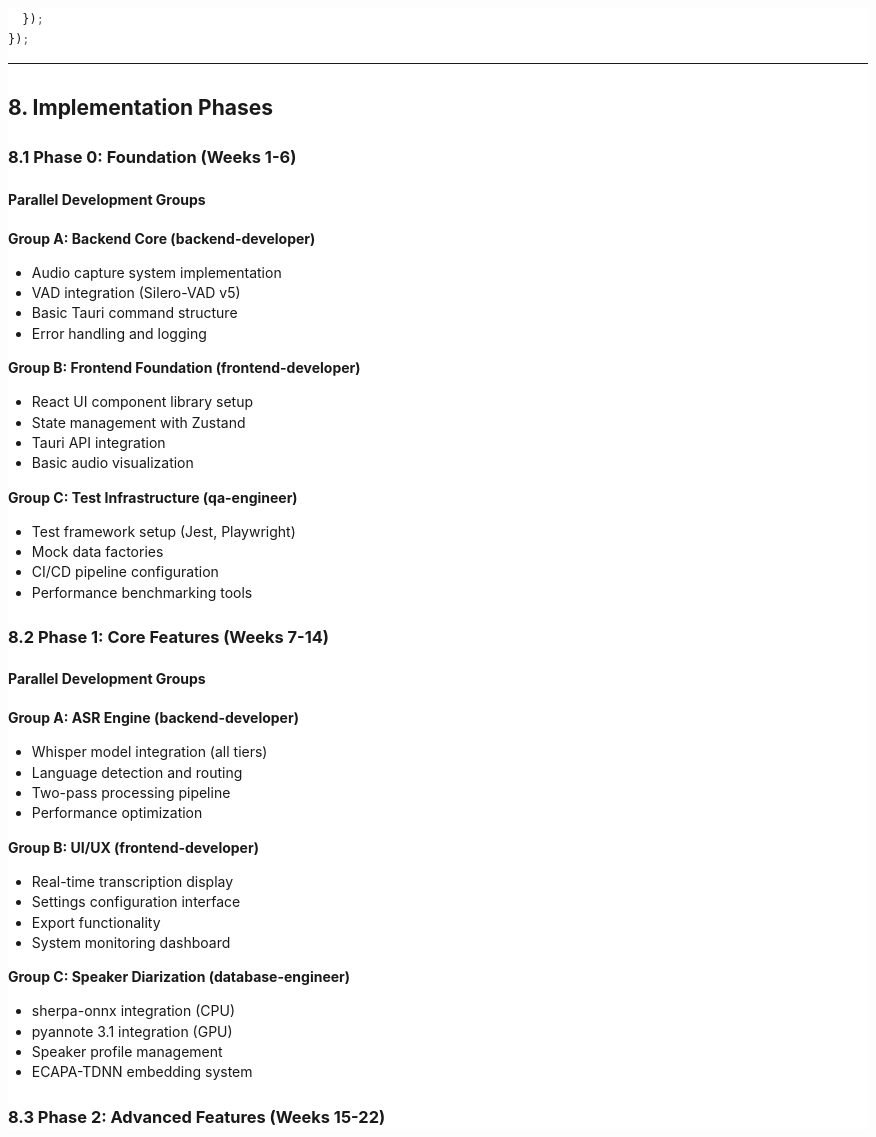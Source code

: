 ```typescript
  });
});
```

---

## 8. Implementation Phases

### 8.1 Phase 0: Foundation (Weeks 1-6)

#### Parallel Development Groups

**Group A: Backend Core (backend-developer)**
- Audio capture system implementation
- VAD integration (Silero-VAD v5)
- Basic Tauri command structure
- Error handling and logging

**Group B: Frontend Foundation (frontend-developer)**
- React UI component library setup
- State management with Zustand
- Tauri API integration
- Basic audio visualization

**Group C: Test Infrastructure (qa-engineer)**
- Test framework setup (Jest, Playwright)
- Mock data factories
- CI/CD pipeline configuration
- Performance benchmarking tools

### 8.2 Phase 1: Core Features (Weeks 7-14)

#### Parallel Development Groups

**Group A: ASR Engine (backend-developer)**
- Whisper model integration (all tiers)
- Language detection and routing
- Two-pass processing pipeline
- Performance optimization

**Group B: UI/UX (frontend-developer)**
- Real-time transcription display
- Settings configuration interface
- Export functionality
- System monitoring dashboard

**Group C: Speaker Diarization (database-engineer)**
- sherpa-onnx integration (CPU)
- pyannote 3.1 integration (GPU)
- Speaker profile management
- ECAPA-TDNN embedding system

### 8.3 Phase 2: Advanced Features (Weeks 15-22)
